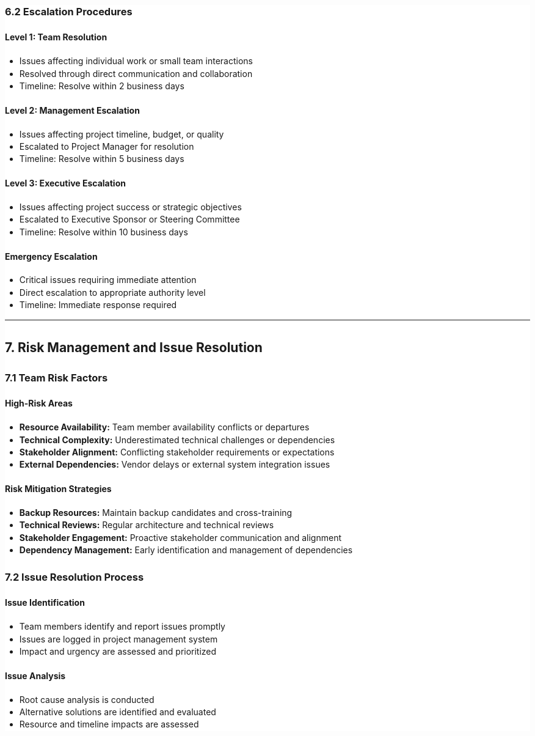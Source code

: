 ### 6.2 Escalation Procedures

#### **Level 1: Team Resolution**
- Issues affecting individual work or small team interactions
- Resolved through direct communication and collaboration
- Timeline: Resolve within 2 business days

#### **Level 2: Management Escalation**
- Issues affecting project timeline, budget, or quality
- Escalated to Project Manager for resolution
- Timeline: Resolve within 5 business days

#### **Level 3: Executive Escalation**
- Issues affecting project success or strategic objectives
- Escalated to Executive Sponsor or Steering Committee
- Timeline: Resolve within 10 business days

#### **Emergency Escalation**
- Critical issues requiring immediate attention
- Direct escalation to appropriate authority level
- Timeline: Immediate response required

---

## 7. Risk Management and Issue Resolution

### 7.1 Team Risk Factors

#### **High-Risk Areas**
- **Resource Availability:** Team member availability conflicts or departures
- **Technical Complexity:** Underestimated technical challenges or dependencies
- **Stakeholder Alignment:** Conflicting stakeholder requirements or expectations
- **External Dependencies:** Vendor delays or external system integration issues

#### **Risk Mitigation Strategies**
- **Backup Resources:** Maintain backup candidates and cross-training
- **Technical Reviews:** Regular architecture and technical reviews
- **Stakeholder Engagement:** Proactive stakeholder communication and alignment
- **Dependency Management:** Early identification and management of dependencies

### 7.2 Issue Resolution Process

#### **Issue Identification**
- Team members identify and report issues promptly
- Issues are logged in project management system
- Impact and urgency are assessed and prioritized

#### **Issue Analysis**
- Root cause analysis is conducted
- Alternative solutions are identified and evaluated
- Resource and timeline impacts are assessed
